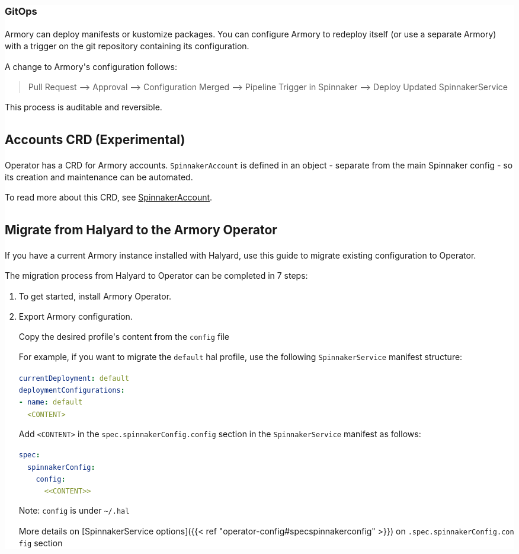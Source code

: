 
### GitOps

Armory can deploy manifests or kustomize packages. You can configure Armory to redeploy itself (or use a separate Armory) with a trigger on the git repository containing its configuration.

A change to Armory's configuration follows:

> Pull Request --> Approval --> Configuration Merged --> Pipeline Trigger in Spinnaker --> Deploy Updated SpinnakerService

This process is auditable and reversible.

## Accounts CRD (Experimental)

Operator has a CRD for Armory accounts. `SpinnakerAccount` is defined in an object - separate from the main Spinnaker config - so its creation and maintenance can be automated.

To read more about this CRD, see [SpinnakerAccount](https://github.com/armory/spinnaker-operator/blob/master/doc/spinnaker-accounts.md).


## Migrate from Halyard to the Armory Operator

If you have a current Armory instance installed with Halyard, use this guide
to migrate existing configuration to Operator.

The migration process from Halyard to Operator can be completed in 7 steps:

1. To get started, install Armory Operator.
2. Export Armory configuration.

    Copy the desired profile's content from the `config` file

   For example, if you want to migrate the `default` hal profile, use the following `SpinnakerService` manifest structure:

   ```yaml
   currentDeployment: default
   deploymentConfigurations:
   - name: default
     <CONTENT>
   ```

   Add `<CONTENT>` in the `spec.spinnakerConfig.config` section in the `SpinnakerService` manifest as follows:

   ```yaml
   spec:
     spinnakerConfig:
       config:
         <<CONTENT>>
   ```

   Note: `config` is under `~/.hal`

   More details on [SpinnakerService options]({{< ref "operator-config#specspinnakerconfig" >}}) on `.spec.spinnakerConfig.config` section
